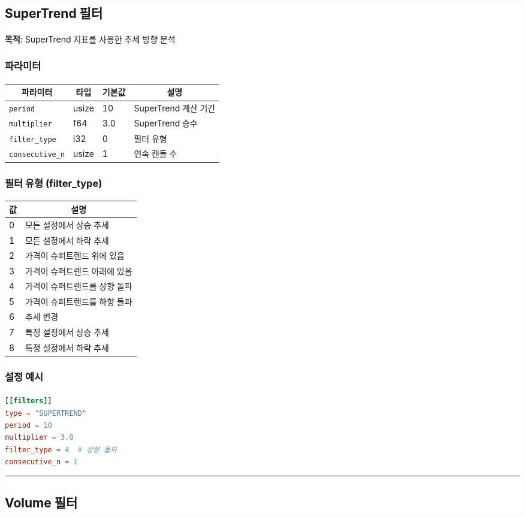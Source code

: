 
## SuperTrend 필터

**목적**: SuperTrend 지표를 사용한 추세 방향 분석

### 파라미터

| 파라미터 | 타입 | 기본값 | 설명 |
|---------|------|-------|------|
| `period` | usize | 10 | SuperTrend 계산 기간 |
| `multiplier` | f64 | 3.0 | SuperTrend 승수 |
| `filter_type` | i32 | 0 | 필터 유형 |
| `consecutive_n` | usize | 1 | 연속 캔들 수 |

### 필터 유형 (filter_type)

| 값 | 설명 |
|----|------|
| 0 | 모든 설정에서 상승 추세 |
| 1 | 모든 설정에서 하락 추세 |
| 2 | 가격이 슈퍼트렌드 위에 있음 |
| 3 | 가격이 슈퍼트렌드 아래에 있음 |
| 4 | 가격이 슈퍼트렌드를 상향 돌파 |
| 5 | 가격이 슈퍼트렌드를 하향 돌파 |
| 6 | 추세 변경 |
| 7 | 특정 설정에서 상승 추세 |
| 8 | 특정 설정에서 하락 추세 |

### 설정 예시

```toml
[[filters]]
type = "SUPERTREND"
period = 10
multiplier = 3.0
filter_type = 4  # 상향 돌파
consecutive_n = 1
```

---

## Volume 필터
